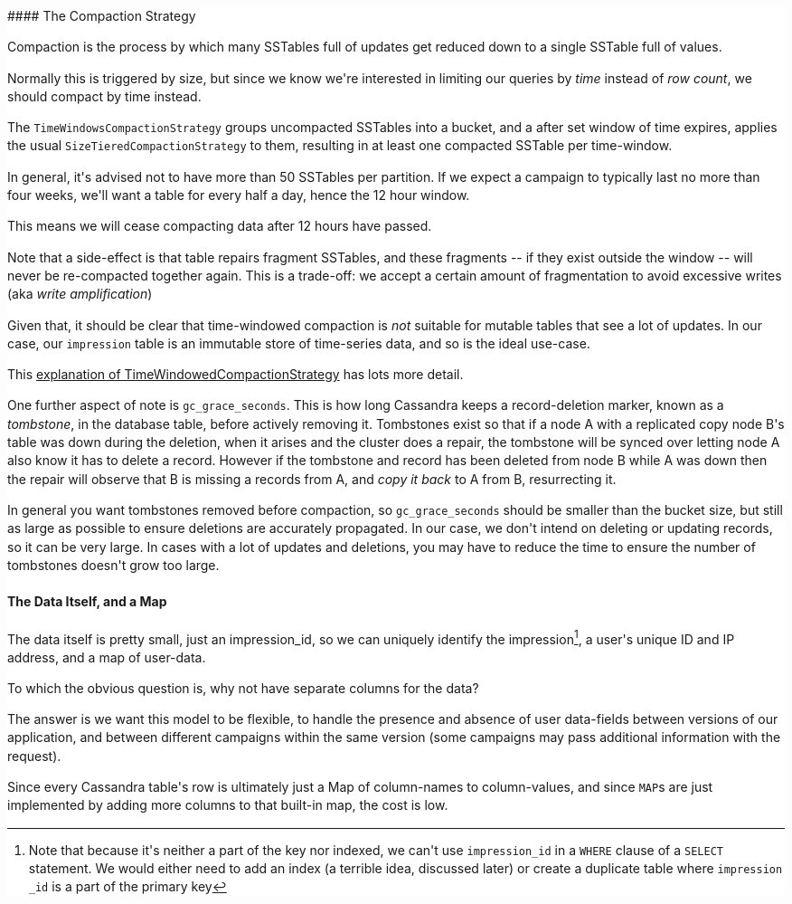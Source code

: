 #### The Compaction Strategy

Compaction is the process by which many SSTables full of updates get reduced down to a single SSTable full of values.

Normally this is triggered by size, but since we know we're interested in limiting our queries by *time* instead of *row count*, we should compact by time instead.

The `TimeWindowsCompactionStrategy` groups uncompacted SSTables into a bucket, and a after set window of time expires, applies the usual `SizeTieredCompactionStrategy` to them, resulting in at least one compacted SSTable per time-window.

In general, it's advised not to have more than 50 SSTables per partition. If we expect a campaign to typically last no more than four weeks, we'll want a table for every half a day, hence the 12 hour window.

This means we will cease compacting data after 12 hours have passed.

Note that a side-effect is that table repairs fragment SSTables, and these fragments -- if they exist outside the window -- will never be re-compacted together again. This is a trade-off: we accept a certain amount of fragmentation to avoid excessive writes (aka *write amplification*)

Given that, it should be clear that time-windowed compaction is *not* suitable for mutable tables that see a lot of updates. In our case, our `impression` table is an immutable store of time-series data, and so is the ideal use-case.

This [explanation of TimeWindowedCompactionStrategy](http://thelastpickle.com/blog/2016/12/08/TWCS-part1.html) has lots more detail. 

One further aspect of note is `gc_grace_seconds`. This is how long Cassandra keeps a record-deletion marker, known as a *tombstone*, in the database table, before actively removing it. Tombstones exist so that if a node A with a replicated copy node B's table was down during the deletion, when it arises and the cluster does a repair, the tombstone will be synced over letting node A also know it has to delete a record. However if the tombstone and record has been deleted from node B while A was down then the repair will observe that B is missing a records from A, and *copy it back* to A from B, resurrecting it.

In general you want tombstones removed before compaction, so `gc_grace_seconds` should be smaller than the bucket size, but still as large as possible to ensure deletions are accurately propagated. In our case, we don't intend on deleting or updating records, so it can be very large. In cases with a lot of updates and deletions, you may have to reduce the time to ensure the number of tombstones doesn't grow too large.

#### The Data Itself, and a Map

The data itself is pretty small, just an impression_id, so we can uniquely identify the impression[^impression-id], a user's unique ID and IP address, and a map of user-data.

To which the obvious question is, why not have separate columns for the data?

The answer is we want this model to be flexible, to handle the presence and absence of user data-fields between versions of our application, and between different campaigns within the same version (some campaigns may pass additional information with the request).

Since every Cassandra table's row is ultimately just a Map of column-names to column-values, and since `MAP`s are just implemented by adding more columns to that built-in map, the cost is low.


[^compaction]: Cassandra stores a table's data by appending updates, which might only affect a subset of columns for each row, to a list of updates. Even deletions are implemented by appending a deletion marker to the list of updates. Compaction is the process of regularly compacting these list of updates into ground truth to expedite read performance and minimise on-disk storage. By default compaction is triggered by a partition, i.e. a block of rows, exceeding a certain size, but it can also be triggered by a partition being older than a given amount of time.
[^impression-id]: Note that because it's neither a part of the key nor indexed, we can't use `impression_id` in a `WHERE` clause of a `SELECT` statement. We would either need to add an index (a terrible idea, discussed later) or create a duplicate table where `impression_id` is a part of the primary key
[^map-column-family]: In fact, a row in Cassandra is a list of column families (i.e. `Map<ColumnName, ValueEnvelope>`), where the value envelope wraps a value alongside a timestamp and other information. Writes are stored by appending a column-family (map of named row-values) onto a that list. Reads are achieved by going back into that list till the most recent values for all columns are retrieved.